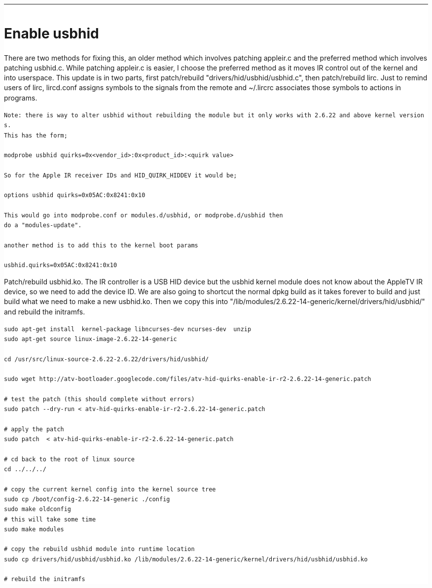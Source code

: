 
---

# Enable usbhid #

There are two methods for fixing this, an older method which involves patching appleir.c and the preferred method which involves patching usbhid.c. While patching appleir.c is easier, I choose the preferred method as it moves IR control out of the kernel and into userspace. This update is in two parts, first patch/rebuild "drivers/hid/usbhid/usbhid.c", then patch/rebuild lirc. Just to remind users of lirc, lircd.conf assigns symbols to the signals from the remote and ~/.lircrc associates those symbols to actions in programs.
```
Note: there is way to alter usbhid without rebuilding the module but it only works with 2.6.22 and above kernel versions.
This has the form;

modprobe usbhid quirks=0x<vendor_id>:0x<product_id>:<quirk value>

So for the Apple IR receiver IDs and HID_QUIRK_HIDDEV it would be;

options usbhid quirks=0x05AC:0x8241:0x10

This would go into modprobe.conf or modules.d/usbhid, or modprobe.d/usbhid then
do a "modules-update".

another method is to add this to the kernel boot params

usbhid.quirks=0x05AC:0x8241:0x10
```

Patch/rebuild usbhid.ko. The IR controller is a USB HID device but the usbhid kernel module does not know about the AppleTV IR device, so we need to add the device ID. We are also going to shortcut the normal dpkg build as it takes forever to build and just build what we need to make a new usbhid.ko. Then we copy this into "/lib/modules/2.6.22-14-generic/kernel/drivers/hid/usbhid/" and rebuild the initramfs.
```
sudo apt-get install  kernel-package libncurses-dev ncurses-dev  unzip
sudo apt-get source linux-image-2.6.22-14-generic

cd /usr/src/linux-source-2.6.22-2.6.22/drivers/hid/usbhid/

sudo wget http://atv-bootloader.googlecode.com/files/atv-hid-quirks-enable-ir-r2-2.6.22-14-generic.patch

# test the patch (this should complete without errors)
sudo patch --dry-run < atv-hid-quirks-enable-ir-r2-2.6.22-14-generic.patch

# apply the patch
sudo patch  < atv-hid-quirks-enable-ir-r2-2.6.22-14-generic.patch

# cd back to the root of linux source
cd ../../../

# copy the current kernel config into the kernel source tree
sudo cp /boot/config-2.6.22-14-generic ./config
sudo make oldconfig
# this will take some time
sudo make modules

# copy the rebuild usbhid module into runtime location
sudo cp drivers/hid/usbhid/usbhid.ko /lib/modules/2.6.22-14-generic/kernel/drivers/hid/usbhid/usbhid.ko

# rebuild the initramfs
```
